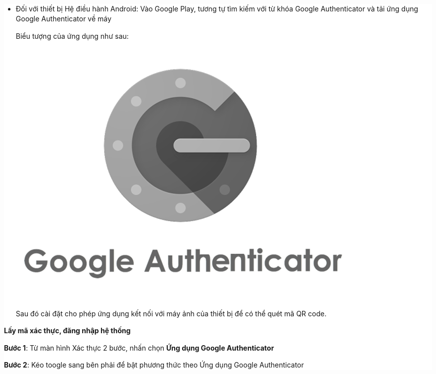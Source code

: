 - Đối với thiết bị Hệ điều hành Android: Vào Google Play, tương tự tìm kiếm với từ khóa Google Authenticator và tải ứng dụng  Google Authenticator về máy

    Biểu tượng của ứng dụng như sau:

    ![](picture/PIC_DW_Addon_XacThuc2Buoc-3.png)

    Sau đó cài đặt cho phép ứng dụng kết nối với máy ảnh của thiết bị để có thể quét mã QR code.

**Lấy mã xác thực, đăng nhập hệ thống**

**Bước 1**: Từ màn hình Xác thực 2 bước, nhấn chọn **Ứng dụng Google Authenticator**

**Bước 2**: Kéo toogle sang bên phải để bật phương thức theo Ứng dụng Google Authenticator
